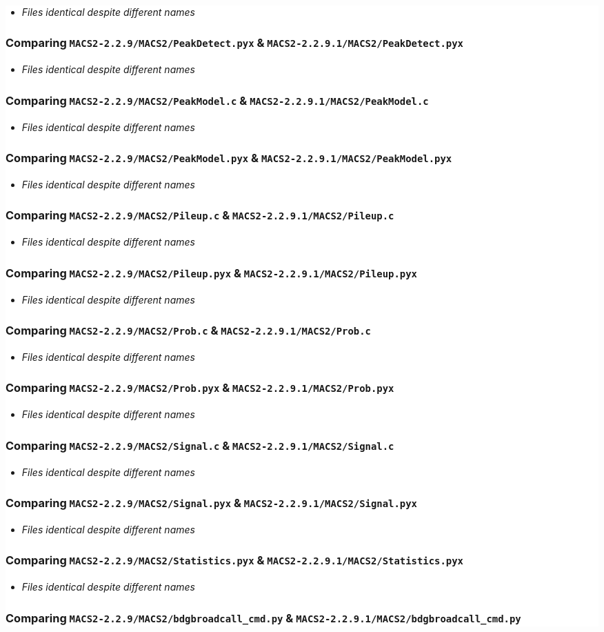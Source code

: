  * *Files identical despite different names*

### Comparing `MACS2-2.2.9/MACS2/PeakDetect.pyx` & `MACS2-2.2.9.1/MACS2/PeakDetect.pyx`

 * *Files identical despite different names*

### Comparing `MACS2-2.2.9/MACS2/PeakModel.c` & `MACS2-2.2.9.1/MACS2/PeakModel.c`

 * *Files identical despite different names*

### Comparing `MACS2-2.2.9/MACS2/PeakModel.pyx` & `MACS2-2.2.9.1/MACS2/PeakModel.pyx`

 * *Files identical despite different names*

### Comparing `MACS2-2.2.9/MACS2/Pileup.c` & `MACS2-2.2.9.1/MACS2/Pileup.c`

 * *Files identical despite different names*

### Comparing `MACS2-2.2.9/MACS2/Pileup.pyx` & `MACS2-2.2.9.1/MACS2/Pileup.pyx`

 * *Files identical despite different names*

### Comparing `MACS2-2.2.9/MACS2/Prob.c` & `MACS2-2.2.9.1/MACS2/Prob.c`

 * *Files identical despite different names*

### Comparing `MACS2-2.2.9/MACS2/Prob.pyx` & `MACS2-2.2.9.1/MACS2/Prob.pyx`

 * *Files identical despite different names*

### Comparing `MACS2-2.2.9/MACS2/Signal.c` & `MACS2-2.2.9.1/MACS2/Signal.c`

 * *Files identical despite different names*

### Comparing `MACS2-2.2.9/MACS2/Signal.pyx` & `MACS2-2.2.9.1/MACS2/Signal.pyx`

 * *Files identical despite different names*

### Comparing `MACS2-2.2.9/MACS2/Statistics.pyx` & `MACS2-2.2.9.1/MACS2/Statistics.pyx`

 * *Files identical despite different names*

### Comparing `MACS2-2.2.9/MACS2/bdgbroadcall_cmd.py` & `MACS2-2.2.9.1/MACS2/bdgbroadcall_cmd.py`
